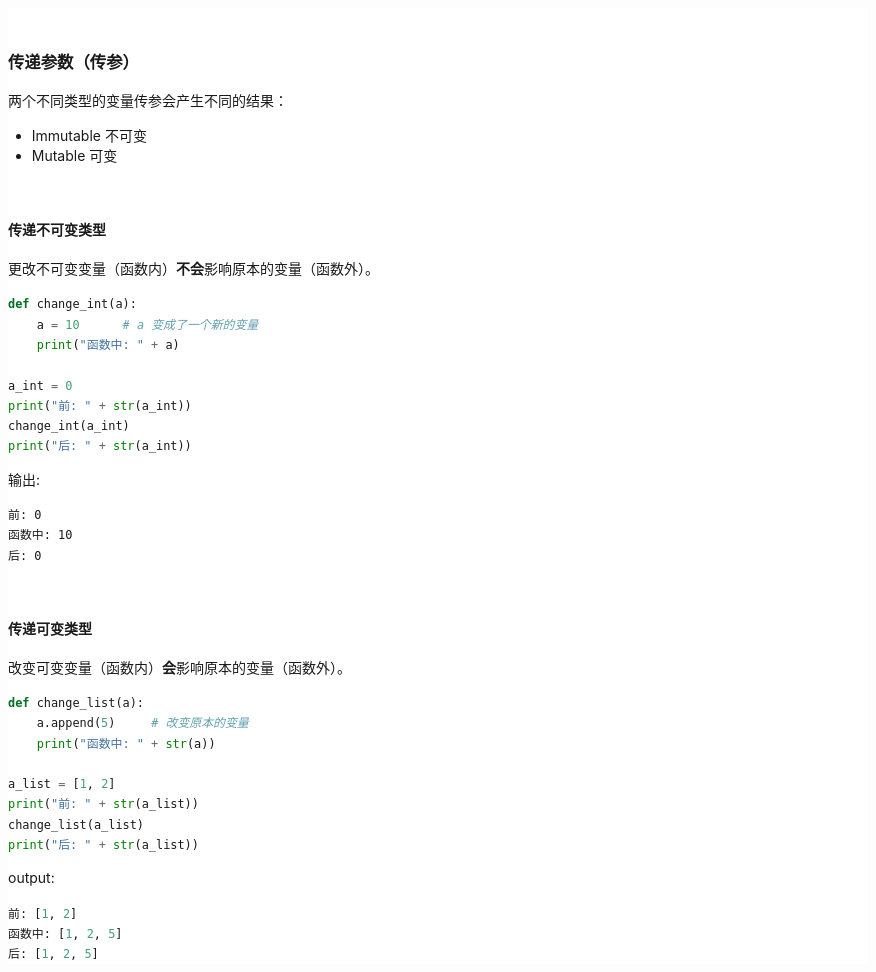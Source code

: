 <br/>

### 传递参数（传参）

两个不同类型的变量传参会产生不同的结果：
- Immutable 不可变
- Mutable 可变

<br/>

#### 传递不可变类型

更改不可变变量（函数内）**不会**影响原本的变量（函数外）。

```Python
def change_int(a):
    a = 10      # a 变成了一个新的变量
    print("函数中: " + a)

a_int = 0
print("前: " + str(a_int))
change_int(a_int)
print("后: " + str(a_int))
```

输出:

```
前: 0
函数中: 10
后: 0
```

<br/>

#### 传递可变类型

改变可变变量（函数内）**会**影响原本的变量（函数外）。

```Python
def change_list(a):
    a.append(5)     # 改变原本的变量
    print("函数中: " + str(a))

a_list = [1, 2]
print("前: " + str(a_list))
change_list(a_list)
print("后: " + str(a_list))
```

output:

```Python
前: [1, 2]
函数中: [1, 2, 5]
后: [1, 2, 5]
```
